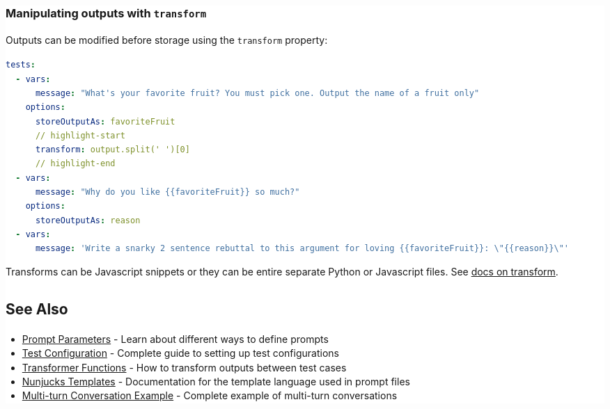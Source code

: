 ### Manipulating outputs with `transform`

Outputs can be modified before storage using the `transform` property:

```yaml title="promptfooconfig.yaml"
tests:
  - vars:
      message: "What's your favorite fruit? You must pick one. Output the name of a fruit only"
    options:
      storeOutputAs: favoriteFruit
      // highlight-start
      transform: output.split(' ')[0]
      // highlight-end
  - vars:
      message: "Why do you like {{favoriteFruit}} so much?"
    options:
      storeOutputAs: reason
  - vars:
      message: 'Write a snarky 2 sentence rebuttal to this argument for loving {{favoriteFruit}}: \"{{reason}}\"'
```

Transforms can be Javascript snippets or they can be entire separate Python or Javascript files. See [docs on transform](/docs/configuration/overview/#transforming-outputs).

## See Also

- [Prompt Parameters](/docs/configuration/parameters) - Learn about different ways to define prompts
- [Test Configuration](/docs/configuration/overview) - Complete guide to setting up test configurations
- [Transformer Functions](/docs/configuration/overview/#transforming-outputs) - How to transform outputs between test cases
- [Nunjucks Templates](https://mozilla.github.io/nunjucks/templating.html) - Documentation for the template language used in prompt files
- [Multi-turn Conversation Example](https://github.com/promptfoo/promptfoo/tree/main/examples/multiple-turn-conversation) - Complete example of multi-turn conversations
